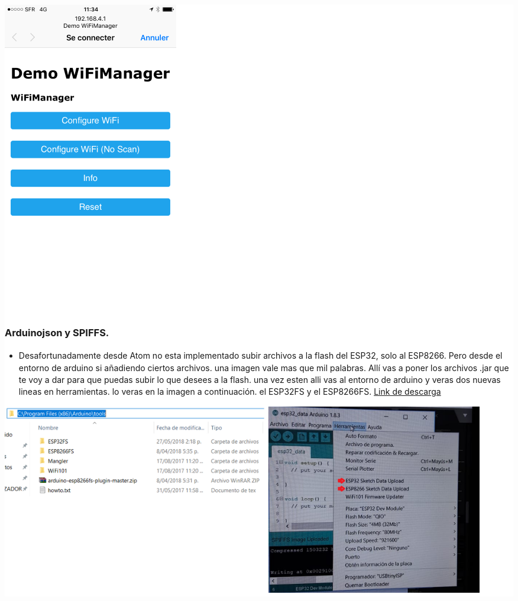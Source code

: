 ![WifiManagerAsync ](https://github.com/uagaviria/ESP32_WEBSERVER/blob/master/imagenes/wifimanager.png)

### Arduinojson y SPIFFS.
- Desafortunadamente desde Atom no esta implementado subir archivos a la flash del ESP32, solo al  ESP8266. Pero desde el entorno de arduino si añadiendo ciertos archivos.
una imagen vale mas que mil palabras. Allí vas a poner los archivos .jar que te voy a dar para que puedas subir lo que desees a la flash.
una vez esten alli vas al entorno de arduino y veras dos nuevas lineas en herramientas. lo veras en la imagen a continuación.
el ESP32FS y el ESP8266FS.
[Link de descarga ](https://github.com/uagaviria/ESP32_WEBSERVER/tree/master/SPIFFS_UPLOAD)


![Subir archivos a la flash](https://raw.githubusercontent.com/uagaviria/ESP32_WEBSERVER/master/imagenes/spiffs.png)
